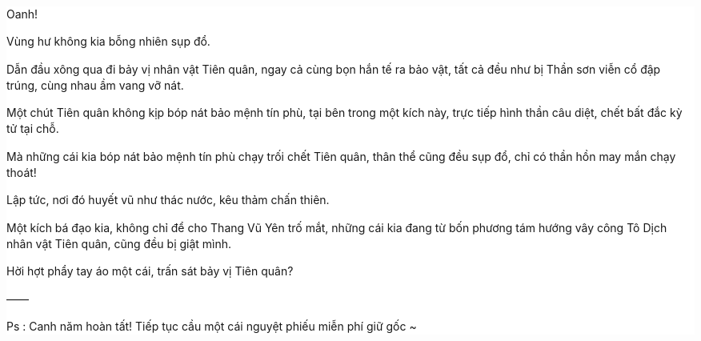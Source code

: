 Oanh!

Vùng hư không kia bỗng nhiên sụp đổ.

Dẫn đầu xông qua đi bảy vị nhân vật Tiên quân, ngay cả cùng bọn hắn tế ra bảo vật, tất cả đều như bị Thần sơn viễn cổ đập trúng, cùng nhau ầm vang vỡ nát.

Một chút Tiên quân không kịp bóp nát bảo mệnh tín phù, tại bên trong một kích này, trực tiếp hình thần câu diệt, chết bất đắc kỳ tử tại chỗ.

Mà những cái kia bóp nát bảo mệnh tín phù chạy trối chết Tiên quân, thân thể cũng đều sụp đổ, chỉ có thần hồn may mắn chạy thoát!

Lập tức, nơi đó huyết vũ như thác nước, kêu thảm chấn thiên.

Một kích bá đạo kia, không chỉ để cho Thang Vũ Yên trố mắt, những cái kia đang từ bốn phương tám hướng vây công Tô Dịch nhân vật Tiên quân, cũng đều bị giật mình.

Hời hợt phẩy tay áo một cái, trấn sát bảy vị Tiên quân?

——

Ps : Canh năm hoàn tất! Tiếp tục cầu một cái nguyệt phiếu miễn phí giữ gốc ~




